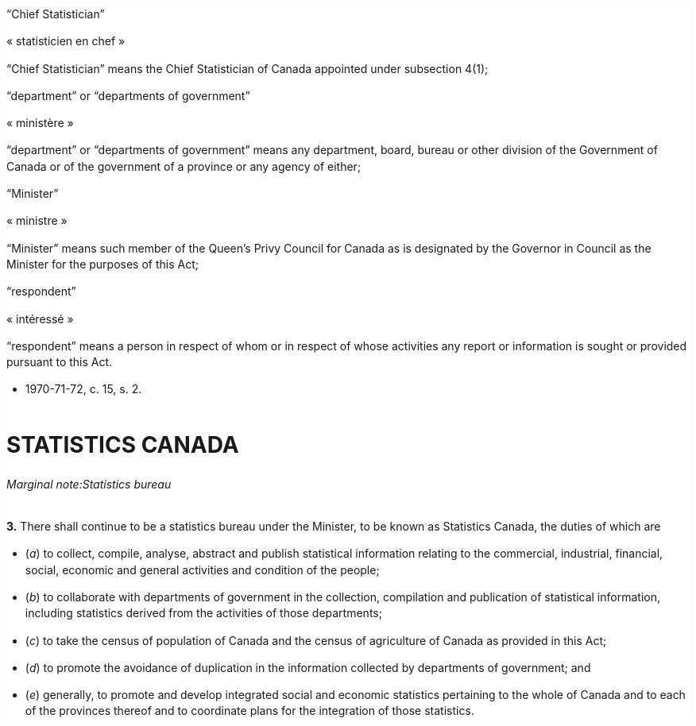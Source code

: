 “Chief Statistician”

« statisticien en chef »

    

“Chief Statistician” means the Chief Statistician of Canada appointed under
subsection 4(1);

“department” or “departments of government”

« ministère »

    

“department” or “departments of government” means any department, board,
bureau or other division of the Government of Canada or of the government of a
province or any agency of either;

“Minister”

« ministre »

    

“Minister” means such member of the Queen’s Privy Council for Canada as is
designated by the Governor in Council as the Minister for the purposes of this
Act;

“respondent”

« intéressé »

    

“respondent” means a person in respect of whom or in respect of whose
activities any report or information is sought or provided pursuant to this
Act.

  * 1970-71-72, c. 15, s. 2.

# STATISTICS CANADA

###### Marginal note:Statistics bureau

**3.** There shall continue to be a statistics bureau under the Minister, to be known as Statistics Canada, the duties of which are

  * (_a_) to collect, compile, analyse, abstract and publish statistical information relating to the commercial, industrial, financial, social, economic and general activities and condition of the people;

  * (_b_) to collaborate with departments of government in the collection, compilation and publication of statistical information, including statistics derived from the activities of those departments;

  * (_c_) to take the census of population of Canada and the census of agriculture of Canada as provided in this Act;

  * (_d_) to promote the avoidance of duplication in the information collected by departments of government; and

  * (_e_) generally, to promote and develop integrated social and economic statistics pertaining to the whole of Canada and to each of the provinces thereof and to coordinate plans for the integration of those statistics.
